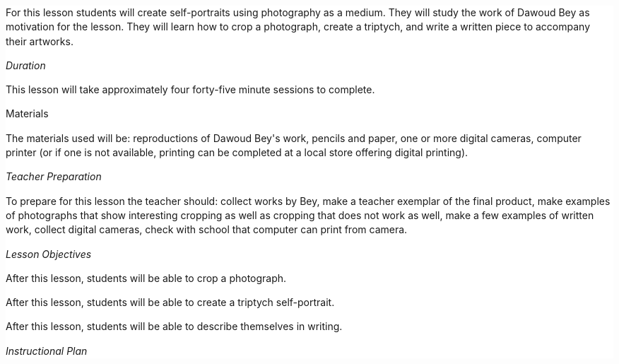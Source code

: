 For this lesson students will create self-portraits using photography as a medium.  They will study the work of Dawoud Bey as motivation for the lesson.  They will learn how to crop a photograph, create a triptych, and write a written piece to accompany their artworks.
</p>
<p>
<i>
Duration
</i>
</p>
<p>
This lesson will take approximately four forty-five minute sessions to complete.
</p>
<p>
<i>
</i>
</p>
<p>
Materials
</p>
<p>
The materials used will be: reproductions of Dawoud Bey's work, pencils and paper, one or more digital cameras, computer printer (or if one is not available, printing can be completed at a local store offering digital printing).
</p>
<p>
<i>
Teacher Preparation
</i>
</p>
<p>
To prepare for this lesson the teacher should:  collect works by Bey, make a teacher exemplar of the final product, make examples of photographs that show interesting cropping as well as cropping that does not work as well, make a few examples of written work, collect digital cameras, check with school that computer can print from camera.
</p>
<p>
<i>
Lesson Objectives
</i>
</p>
<p>
After this lesson, students will be able to crop a photograph.
</p>
<p>
After this lesson, students will be able to create a triptych self-portrait.
</p>
<p>
After this lesson, students will be able to describe themselves in writing.
</p>
<p>
<i>
Instructional Plan
</i>
</p>
<p>
